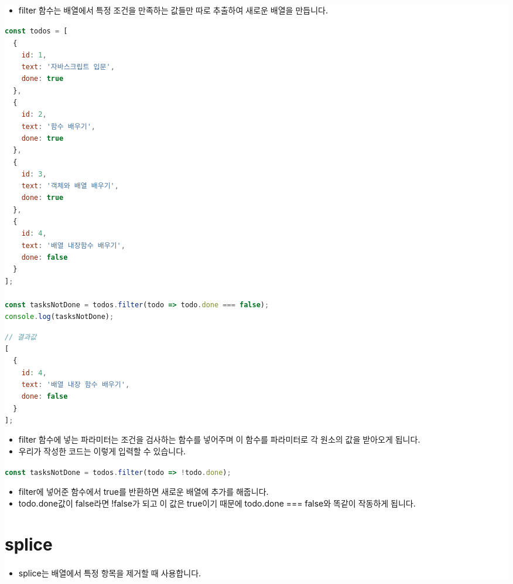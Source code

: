 - filter 함수는 배열에서 특정 조건을 만족하는 값들만 따로 추출하여 새로운 배열을 만듭니다.

```jsx
const todos = [
  {
    id: 1,
    text: '자바스크립트 입문',
    done: true
  },
  {
    id: 2,
    text: '함수 배우기',
    done: true
  },
  {
    id: 3,
    text: '객체와 배열 배우기',
    done: true
  },
  {
    id: 4,
    text: '배열 내장함수 배우기',
    done: false
  }
];

const tasksNotDone = todos.filter(todo => todo.done === false);
console.log(tasksNotDone);

```

```jsx
// 결과값
[
  {
    id: 4,
    text: '배열 내장 함수 배우기',
    done: false
  }
];
```
- filter 함수에 넣는 파라미터는 조건을 검사하는 함수를 넣어주며 이 함수를 파라미터로 각 원소의 값을 받아오게 됩니다.
- 우리가 작성한 코드는 이렇게 입력할 수 있습니다.

```jsx
const tasksNotDone = todos.filter(todo => !todo.done);
```
- filter에 넣어준 함수에서 true를 반환하면 새로운 배열에 추가를 해줍니다.
- todo.done값이 false라면 !false가 되고 이 값은 true이기 때문에 todo.done === false와 똑같이 작동하게 됩니다.

# splice

- splice는 배열에서 특정 항목을 제거할 때 사용합니다.
